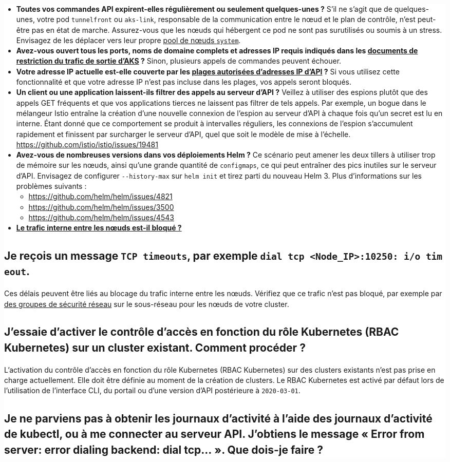 - **Toutes vos commandes API expirent-elles régulièrement ou seulement quelques-unes ?** S’il ne s’agit que de quelques-unes, votre pod `tunnelfront` ou `aks-link`, responsable de la communication entre le nœud et le plan de contrôle, n’est peut-être pas en état de marche. Assurez-vous que les nœuds qui hébergent ce pod ne sont pas surutilisés ou soumis à un stress. Envisagez de les déplacer vers leur propre [pool de nœuds `system`](use-system-pools.md).
- **Avez-vous ouvert tous les ports, noms de domaine complets et adresses IP requis indiqués dans les [documents de restriction du trafic de sortie d’AKS](limit-egress-traffic.md) ?** Sinon, plusieurs appels de commandes peuvent échouer.
- **Votre adresse IP actuelle est-elle couverte par les [plages autorisées d’adresses IP d’API](api-server-authorized-ip-ranges.md) ?** Si vous utilisez cette fonctionnalité et que votre adresse IP n’est pas incluse dans les plages, vos appels seront bloqués. 
- **Un client ou une application laissent-ils filtrer des appels au serveur d’API ?** Veillez à utiliser des espions plutôt que des appels GET fréquents et que vos applications tierces ne laissent pas filtrer de tels appels. Par exemple, un bogue dans le mélangeur Istio entraîne la création d’une nouvelle connexion de l’espion au serveur d’API à chaque fois qu’un secret est lu en interne. Étant donné que ce comportement se produit à intervalles réguliers, les connexions de l’espion s’accumulent rapidement et finissent par surcharger le serveur d’API, quel que soit le modèle de mise à l’échelle. https://github.com/istio/istio/issues/19481
- **Avez-vous de nombreuses versions dans vos déploiements Helm ?** Ce scénario peut amener les deux tillers à utiliser trop de mémoire sur les nœuds, ainsi qu’une grande quantité de `configmaps`, ce qui peut entraîner des pics inutiles sur le serveur d’API. Envisagez de configurer `--history-max` sur `helm init` et tirez parti du nouveau Helm 3. Plus d’informations sur les problèmes suivants : 
    - https://github.com/helm/helm/issues/4821
    - https://github.com/helm/helm/issues/3500
    - https://github.com/helm/helm/issues/4543
- **[Le trafic interne entre les nœuds est-il bloqué ?](#im-receiving-tcp-timeouts-such-as-dial-tcp-node_ip10250-io-timeout)**

## <a name="im-receiving-tcp-timeouts-such-as-dial-tcp-node_ip10250-io-timeout"></a>Je reçois un message `TCP timeouts`, par exemple `dial tcp <Node_IP>:10250: i/o timeout`.

Ces délais peuvent être liés au blocage du trafic interne entre les nœuds. Vérifiez que ce trafic n’est pas bloqué, par exemple par [des groupes de sécurité réseau](concepts-security.md#azure-network-security-groups) sur le sous-réseau pour les nœuds de votre cluster.

## <a name="im-trying-to-enable-kubernetes-role-based-access-control-kubernetes-rbac-on-an-existing-cluster-how-can-i-do-that"></a>J’essaie d’activer le contrôle d’accès en fonction du rôle Kubernetes (RBAC Kubernetes) sur un cluster existant. Comment procéder ?

L’activation du contrôle d’accès en fonction du rôle Kubernetes (RBAC Kubernetes) sur des clusters existants n’est pas prise en charge actuellement. Elle doit être définie au moment de la création de clusters. Le RBAC Kubernetes est activé par défaut lors de l’utilisation de l’interface CLI, du portail ou d’une version d’API postérieure à `2020-03-01`.

## <a name="i-cant-get-logs-by-using-kubectl-logs-or-i-cant-connect-to-the-api-server-im-getting-error-from-server-error-dialing-backend-dial-tcp-what-should-i-do"></a>Je ne parviens pas à obtenir les journaux d’activité à l’aide des journaux d’activité de kubectl, ou à me connecter au serveur API. J’obtiens le message « Error from server: error dialing backend: dial tcp… ». Que dois-je faire ?
